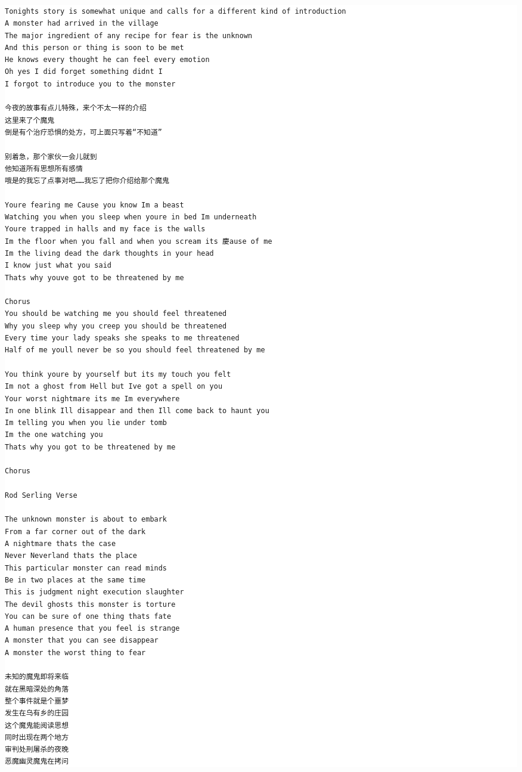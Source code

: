```
Tonights story is somewhat unique and calls for a different kind of introduction
A monster had arrived in the village
The major ingredient of any recipe for fear is the unknown
And this person or thing is soon to be met
He knows every thought he can feel every emotion
Oh yes I did forget something didnt I
I forgot to introduce you to the monster

今夜的故事有点儿特殊，来个不太一样的介绍
这里来了个魔鬼
倒是有个治疗恐惧的处方，可上面只写着“不知道”

别着急，那个家伙一会儿就到
他知道所有思想所有感情
哦是的我忘了点事对吧……我忘了把你介绍给那个魔鬼

Youre fearing me Cause you know Im a beast
Watching you when you sleep when youre in bed Im underneath
Youre trapped in halls and my face is the walls
Im the floor when you fall and when you scream its 慶ause of me
Im the living dead the dark thoughts in your head
I know just what you said
Thats why youve got to be threatened by me

Chorus
You should be watching me you should feel threatened
Why you sleep why you creep you should be threatened
Every time your lady speaks she speaks to me threatened
Half of me youll never be so you should feel threatened by me

You think youre by yourself but its my touch you felt
Im not a ghost from Hell but Ive got a spell on you
Your worst nightmare its me Im everywhere
In one blink Ill disappear and then Ill come back to haunt you
Im telling you when you lie under tomb
Im the one watching you
Thats why you got to be threatened by me

Chorus

Rod Serling Verse

The unknown monster is about to embark
From a far corner out of the dark
A nightmare thats the case
Never Neverland thats the place
This particular monster can read minds
Be in two places at the same time
This is judgment night execution slaughter
The devil ghosts this monster is torture
You can be sure of one thing thats fate
A human presence that you feel is strange
A monster that you can see disappear
A monster the worst thing to fear

未知的魔鬼即将来临
就在黑暗深处的角落
整个事件就是个噩梦
发生在乌有乡的庄园
这个魔鬼能阅读思想
同时出现在两个地方
审判处刑屠杀的夜晚
恶魔幽灵魔鬼在拷问
```